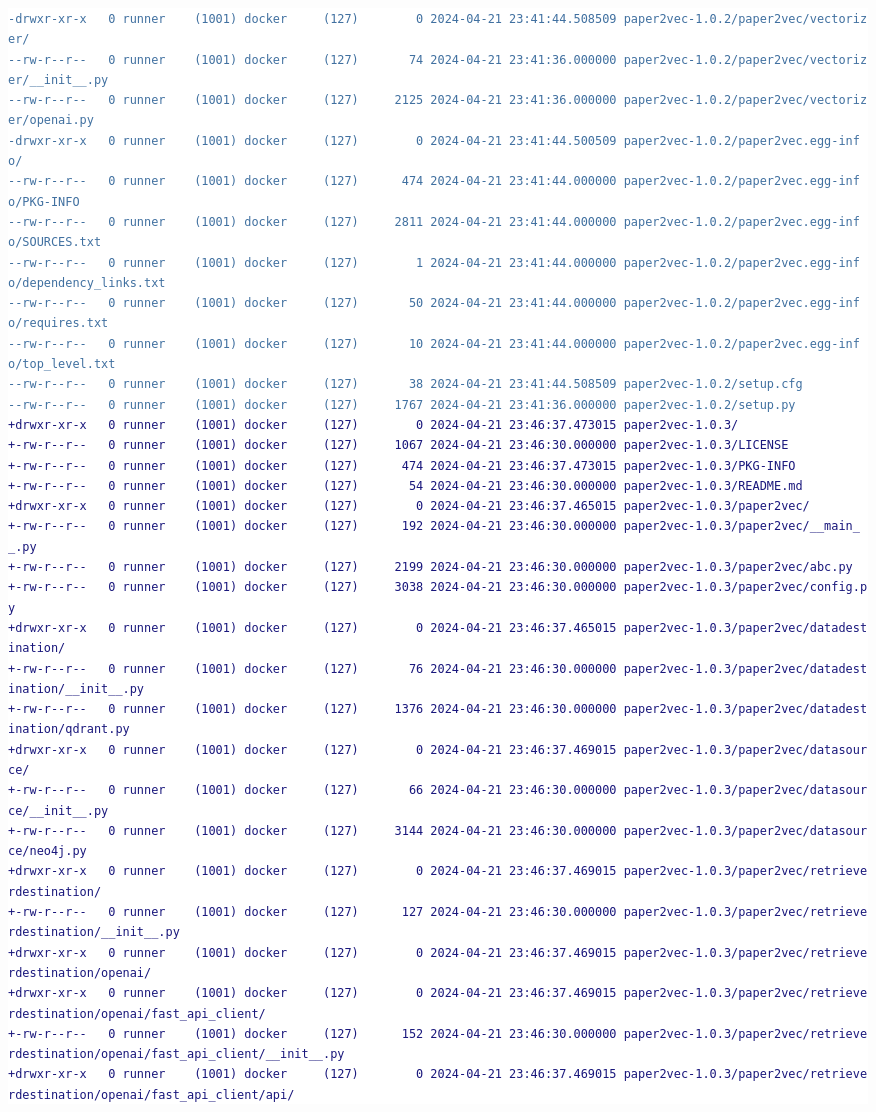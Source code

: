 ```diff
-drwxr-xr-x   0 runner    (1001) docker     (127)        0 2024-04-21 23:41:44.508509 paper2vec-1.0.2/paper2vec/vectorizer/
--rw-r--r--   0 runner    (1001) docker     (127)       74 2024-04-21 23:41:36.000000 paper2vec-1.0.2/paper2vec/vectorizer/__init__.py
--rw-r--r--   0 runner    (1001) docker     (127)     2125 2024-04-21 23:41:36.000000 paper2vec-1.0.2/paper2vec/vectorizer/openai.py
-drwxr-xr-x   0 runner    (1001) docker     (127)        0 2024-04-21 23:41:44.500509 paper2vec-1.0.2/paper2vec.egg-info/
--rw-r--r--   0 runner    (1001) docker     (127)      474 2024-04-21 23:41:44.000000 paper2vec-1.0.2/paper2vec.egg-info/PKG-INFO
--rw-r--r--   0 runner    (1001) docker     (127)     2811 2024-04-21 23:41:44.000000 paper2vec-1.0.2/paper2vec.egg-info/SOURCES.txt
--rw-r--r--   0 runner    (1001) docker     (127)        1 2024-04-21 23:41:44.000000 paper2vec-1.0.2/paper2vec.egg-info/dependency_links.txt
--rw-r--r--   0 runner    (1001) docker     (127)       50 2024-04-21 23:41:44.000000 paper2vec-1.0.2/paper2vec.egg-info/requires.txt
--rw-r--r--   0 runner    (1001) docker     (127)       10 2024-04-21 23:41:44.000000 paper2vec-1.0.2/paper2vec.egg-info/top_level.txt
--rw-r--r--   0 runner    (1001) docker     (127)       38 2024-04-21 23:41:44.508509 paper2vec-1.0.2/setup.cfg
--rw-r--r--   0 runner    (1001) docker     (127)     1767 2024-04-21 23:41:36.000000 paper2vec-1.0.2/setup.py
+drwxr-xr-x   0 runner    (1001) docker     (127)        0 2024-04-21 23:46:37.473015 paper2vec-1.0.3/
+-rw-r--r--   0 runner    (1001) docker     (127)     1067 2024-04-21 23:46:30.000000 paper2vec-1.0.3/LICENSE
+-rw-r--r--   0 runner    (1001) docker     (127)      474 2024-04-21 23:46:37.473015 paper2vec-1.0.3/PKG-INFO
+-rw-r--r--   0 runner    (1001) docker     (127)       54 2024-04-21 23:46:30.000000 paper2vec-1.0.3/README.md
+drwxr-xr-x   0 runner    (1001) docker     (127)        0 2024-04-21 23:46:37.465015 paper2vec-1.0.3/paper2vec/
+-rw-r--r--   0 runner    (1001) docker     (127)      192 2024-04-21 23:46:30.000000 paper2vec-1.0.3/paper2vec/__main__.py
+-rw-r--r--   0 runner    (1001) docker     (127)     2199 2024-04-21 23:46:30.000000 paper2vec-1.0.3/paper2vec/abc.py
+-rw-r--r--   0 runner    (1001) docker     (127)     3038 2024-04-21 23:46:30.000000 paper2vec-1.0.3/paper2vec/config.py
+drwxr-xr-x   0 runner    (1001) docker     (127)        0 2024-04-21 23:46:37.465015 paper2vec-1.0.3/paper2vec/datadestination/
+-rw-r--r--   0 runner    (1001) docker     (127)       76 2024-04-21 23:46:30.000000 paper2vec-1.0.3/paper2vec/datadestination/__init__.py
+-rw-r--r--   0 runner    (1001) docker     (127)     1376 2024-04-21 23:46:30.000000 paper2vec-1.0.3/paper2vec/datadestination/qdrant.py
+drwxr-xr-x   0 runner    (1001) docker     (127)        0 2024-04-21 23:46:37.469015 paper2vec-1.0.3/paper2vec/datasource/
+-rw-r--r--   0 runner    (1001) docker     (127)       66 2024-04-21 23:46:30.000000 paper2vec-1.0.3/paper2vec/datasource/__init__.py
+-rw-r--r--   0 runner    (1001) docker     (127)     3144 2024-04-21 23:46:30.000000 paper2vec-1.0.3/paper2vec/datasource/neo4j.py
+drwxr-xr-x   0 runner    (1001) docker     (127)        0 2024-04-21 23:46:37.469015 paper2vec-1.0.3/paper2vec/retrieverdestination/
+-rw-r--r--   0 runner    (1001) docker     (127)      127 2024-04-21 23:46:30.000000 paper2vec-1.0.3/paper2vec/retrieverdestination/__init__.py
+drwxr-xr-x   0 runner    (1001) docker     (127)        0 2024-04-21 23:46:37.469015 paper2vec-1.0.3/paper2vec/retrieverdestination/openai/
+drwxr-xr-x   0 runner    (1001) docker     (127)        0 2024-04-21 23:46:37.469015 paper2vec-1.0.3/paper2vec/retrieverdestination/openai/fast_api_client/
+-rw-r--r--   0 runner    (1001) docker     (127)      152 2024-04-21 23:46:30.000000 paper2vec-1.0.3/paper2vec/retrieverdestination/openai/fast_api_client/__init__.py
+drwxr-xr-x   0 runner    (1001) docker     (127)        0 2024-04-21 23:46:37.469015 paper2vec-1.0.3/paper2vec/retrieverdestination/openai/fast_api_client/api/
```